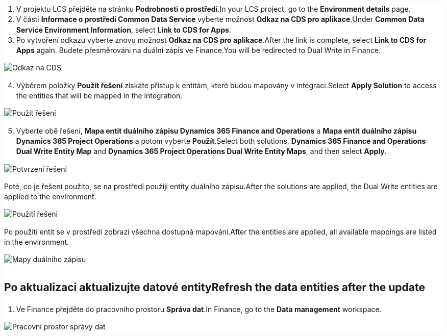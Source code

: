 1. <span data-ttu-id="f8d9e-157">V projektu LCS přejděte na stránku **Podrobnosti o prostředí**.</span><span class="sxs-lookup"><span data-stu-id="f8d9e-157">In your LCS project, go to the **Environment details** page.</span></span>
2. <span data-ttu-id="f8d9e-158">V části **Informace o prostředí Common Data Service** vyberte možnost **Odkaz na CDS pro aplikace**.</span><span class="sxs-lookup"><span data-stu-id="f8d9e-158">Under **Common Data Service Environment Information**, select **Link to CDS for Apps**.</span></span>
3. <span data-ttu-id="f8d9e-159">Po vytvoření odkazu vyberte znovu možnost **Odkaz na CDS pro aplikace**.</span><span class="sxs-lookup"><span data-stu-id="f8d9e-159">After the link is complete, select **Link to CDS for Apps** again.</span></span> <span data-ttu-id="f8d9e-160">Budete přesměrováni na duální zápis ve Finance.</span><span class="sxs-lookup"><span data-stu-id="f8d9e-160">You will be redirected to Dual Write in Finance.</span></span>

![Odkaz na CDS](./media/12LinktoCDS.png)

4. <span data-ttu-id="f8d9e-162">Výběrem položky **Použít řešení** získáte přístup k entitám, které budou mapovány v integraci.</span><span class="sxs-lookup"><span data-stu-id="f8d9e-162">Select **Apply Solution** to access the entities that will be mapped in the integration.</span></span>

![Použít řešení](./media/13ApplySolutions.png)

5. <span data-ttu-id="f8d9e-164">Vyberte obě řešení, **Mapa entit duálního zápisu Dynamics 365 Finance and Operations** a **Mapa entit duálního zápisu Dynamics 365 Project Operations** a potom vyberte **Použít**.</span><span class="sxs-lookup"><span data-stu-id="f8d9e-164">Select both solutions, **Dynamics 365 Finance and Operations Dual Write Entity Map** and **Dynamics 365 Project Operations Dual Write Entity Maps**, and then select **Apply**.</span></span>

![Potvrzení řešení](./media/14ConfirmSolutions.png)

<span data-ttu-id="f8d9e-166">Poté, co je řešení použito, se na prostředí použijí entity duálního zápisu.</span><span class="sxs-lookup"><span data-stu-id="f8d9e-166">After the solutions are applied, the Dual Write entities are applied to the environment.</span></span>

![Použití řešení](./media/15ApplyingSolutions.png)

<span data-ttu-id="f8d9e-168">Po použití entit se v prostředí zobrazí všechna dostupná mapování.</span><span class="sxs-lookup"><span data-stu-id="f8d9e-168">After the entities are applied, all available mappings are listed in the environment.</span></span>

![Mapy duálního zápisu](./media/15DWMappings.png)

## <a name="refresh-the-data-entities-after-the-update"></a><span data-ttu-id="f8d9e-170">Po aktualizaci aktualizujte datové entity</span><span class="sxs-lookup"><span data-stu-id="f8d9e-170">Refresh the data entities after the update</span></span>

1. <span data-ttu-id="f8d9e-171">Ve Finance přejděte do pracovního prostoru **Správa dat**.</span><span class="sxs-lookup"><span data-stu-id="f8d9e-171">In Finance, go to the **Data management** workspace.</span></span>

![Pracovní prostor správy dat](./media/16DataManagement.png)
